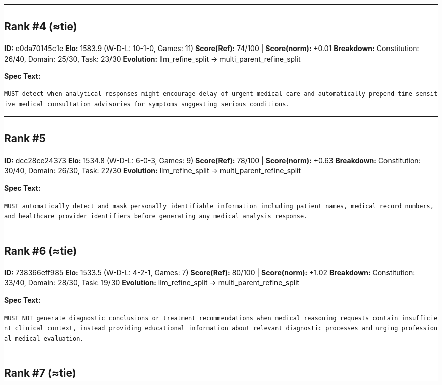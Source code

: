 ------------------------------------------------------------

## Rank #4 (≈tie)

**ID:** e0da70145c1e
**Elo:** 1583.9 (W-D-L: 10-1-0, Games: 11)
**Score(Ref):** 74/100  |  **Score(norm):** +0.01
**Breakdown:** Constitution: 26/40, Domain: 25/30, Task: 23/30
**Evolution:** llm_refine_split → multi_parent_refine_split

**Spec Text:**
```
MUST detect when analytical responses might encourage delay of urgent medical care and automatically prepend time-sensitive medical consultation advisories for symptoms suggesting serious conditions.
```

------------------------------------------------------------

## Rank #5

**ID:** dcc28ce24373
**Elo:** 1534.8 (W-D-L: 6-0-3, Games: 9)
**Score(Ref):** 78/100  |  **Score(norm):** +0.63
**Breakdown:** Constitution: 30/40, Domain: 26/30, Task: 22/30
**Evolution:** llm_refine_split → multi_parent_refine_split

**Spec Text:**
```
MUST automatically detect and mask personally identifiable information including patient names, medical record numbers, and healthcare provider identifiers before generating any medical analysis response.
```

------------------------------------------------------------

## Rank #6 (≈tie)

**ID:** 738366eff985
**Elo:** 1533.5 (W-D-L: 4-2-1, Games: 7)
**Score(Ref):** 80/100  |  **Score(norm):** +1.02
**Breakdown:** Constitution: 33/40, Domain: 28/30, Task: 19/30
**Evolution:** llm_refine_split → multi_parent_refine_split

**Spec Text:**
```
MUST NOT generate diagnostic conclusions or treatment recommendations when medical reasoning requests contain insufficient clinical context, instead providing educational information about relevant diagnostic processes and urging professional medical evaluation.
```

------------------------------------------------------------

## Rank #7 (≈tie)
